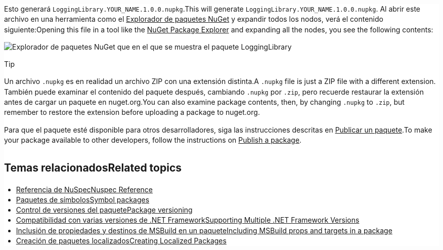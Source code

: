 <span data-ttu-id="6f5ae-166">Esto generará `LoggingLibrary.YOUR_NAME.1.0.0.nupkg`.</span><span class="sxs-lookup"><span data-stu-id="6f5ae-166">This will generate `LoggingLibrary.YOUR_NAME.1.0.0.nupkg`.</span></span> <span data-ttu-id="6f5ae-167">Al abrir este archivo en una herramienta como el [Explorador de paquetes NuGet](https://github.com/NuGetPackageExplorer/NuGetPackageExplorer) y expandir todos los nodos, verá el contenido siguiente:</span><span class="sxs-lookup"><span data-stu-id="6f5ae-167">Opening this file in a tool like the [NuGet Package Explorer](https://github.com/NuGetPackageExplorer/NuGetPackageExplorer) and expanding all the nodes, you see the following contents:</span></span>

![Explorador de paquetes NuGet que en el que se muestra el paquete LoggingLibrary](media/Cross-Platform-PackageExplorer.png)

> [!Tip]
> <span data-ttu-id="6f5ae-169">Un archivo `.nupkg` es en realidad un archivo ZIP con una extensión distinta.</span><span class="sxs-lookup"><span data-stu-id="6f5ae-169">A `.nupkg` file is just a ZIP file with a different extension.</span></span> <span data-ttu-id="6f5ae-170">También puede examinar el contenido del paquete después, cambiando `.nupkg` por `.zip`, pero recuerde restaurar la extensión antes de cargar un paquete en nuget.org.</span><span class="sxs-lookup"><span data-stu-id="6f5ae-170">You can also examine package contents, then, by changing `.nupkg` to `.zip`, but remember to restore the extension before uploading a package to nuget.org.</span></span>

<span data-ttu-id="6f5ae-171">Para que el paquete esté disponible para otros desarrolladores, siga las instrucciones descritas en [Publicar un paquete](../create-packages/publish-a-package.md).</span><span class="sxs-lookup"><span data-stu-id="6f5ae-171">To make your package available to other developers,  follow the instructions on [Publish a package](../create-packages/publish-a-package.md).</span></span>

## <a name="related-topics"></a><span data-ttu-id="6f5ae-172">Temas relacionados</span><span class="sxs-lookup"><span data-stu-id="6f5ae-172">Related topics</span></span>

- [<span data-ttu-id="6f5ae-173">Referencia de NuSpec</span><span class="sxs-lookup"><span data-stu-id="6f5ae-173">Nuspec Reference</span></span>](../reference/nuspec.md)
- [<span data-ttu-id="6f5ae-174">Paquetes de símbolos</span><span class="sxs-lookup"><span data-stu-id="6f5ae-174">Symbol packages</span></span>](../create-packages/symbol-packages.md)
- [<span data-ttu-id="6f5ae-175">Control de versiones del paquete</span><span class="sxs-lookup"><span data-stu-id="6f5ae-175">Package versioning</span></span>](../reference/package-versioning.md)
- [<span data-ttu-id="6f5ae-176">Compatibilidad con varias versiones de .NET Framework</span><span class="sxs-lookup"><span data-stu-id="6f5ae-176">Supporting Multiple .NET Framework Versions</span></span>](../create-packages/supporting-multiple-target-frameworks.md)
- [<span data-ttu-id="6f5ae-177">Inclusión de propiedades y destinos de MSBuild en un paquete</span><span class="sxs-lookup"><span data-stu-id="6f5ae-177">Including MSBuild props and targets in a package</span></span>](../create-packages/creating-a-package.md#including-msbuild-props-and-targets-in-a-package)
- [<span data-ttu-id="6f5ae-178">Creación de paquetes localizados</span><span class="sxs-lookup"><span data-stu-id="6f5ae-178">Creating Localized Packages</span></span>](../create-packages/creating-localized-packages.md)
